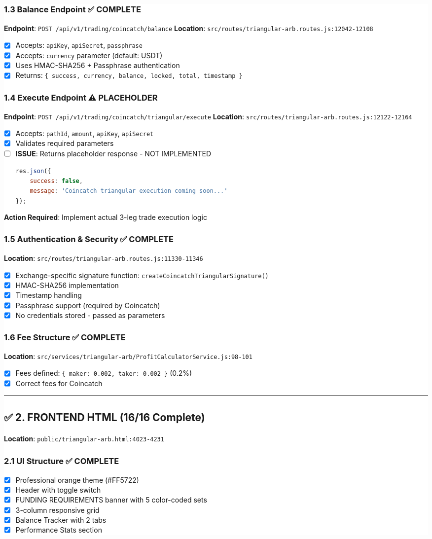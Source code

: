 ### 1.3 Balance Endpoint ✅ COMPLETE
**Endpoint**: `POST /api/v1/trading/coincatch/balance`
**Location**: `src/routes/triangular-arb.routes.js:12042-12108`

- [x] Accepts: `apiKey`, `apiSecret`, `passphrase`
- [x] Accepts: `currency` parameter (default: USDT)
- [x] Uses HMAC-SHA256 + Passphrase authentication
- [x] Returns: `{ success, currency, balance, locked, total, timestamp }`

### 1.4 Execute Endpoint ⚠️ PLACEHOLDER
**Endpoint**: `POST /api/v1/trading/coincatch/triangular/execute`
**Location**: `src/routes/triangular-arb.routes.js:12122-12164`

- [x] Accepts: `pathId`, `amount`, `apiKey`, `apiSecret`
- [x] Validates required parameters
- [ ] **ISSUE**: Returns placeholder response - NOT IMPLEMENTED
  ```javascript
  res.json({
      success: false,
      message: 'Coincatch triangular execution coming soon...'
  });
  ```

**Action Required**: Implement actual 3-leg trade execution logic

### 1.5 Authentication & Security ✅ COMPLETE
**Location**: `src/routes/triangular-arb.routes.js:11330-11346`

- [x] Exchange-specific signature function: `createCoincatchTriangularSignature()`
- [x] HMAC-SHA256 implementation
- [x] Timestamp handling
- [x] Passphrase support (required by Coincatch)
- [x] No credentials stored - passed as parameters

### 1.6 Fee Structure ✅ COMPLETE
**Location**: `src/services/triangular-arb/ProfitCalculatorService.js:98-101`

- [x] Fees defined: `{ maker: 0.002, taker: 0.002 }` (0.2%)
- [x] Correct fees for Coincatch

---

## ✅ **2. FRONTEND HTML** (16/16 Complete)

**Location**: `public/triangular-arb.html:4023-4231`

### 2.1 UI Structure ✅ COMPLETE
- [x] Professional orange theme (#FF5722)
- [x] Header with toggle switch
- [x] FUNDING REQUIREMENTS banner with 5 color-coded sets
- [x] 3-column responsive grid
- [x] Balance Tracker with 2 tabs
- [x] Performance Stats section
